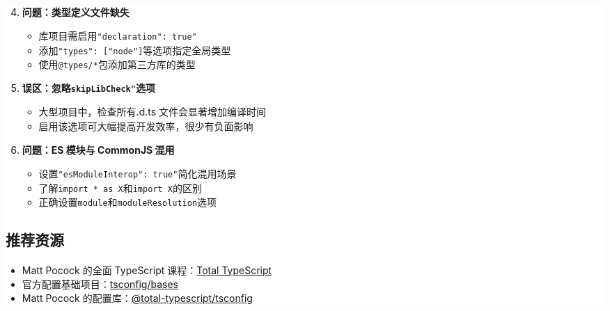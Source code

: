4. **问题：类型定义文件缺失**

   - 库项目需启用`"declaration": true"`
   - 添加`"types": ["node"]`等选项指定全局类型
   - 使用`@types/*`包添加第三方库的类型

5. **误区：忽略`skipLibCheck"`选项**

   - 大型项目中，检查所有.d.ts 文件会显著增加编译时间
   - 启用该选项可大幅提高开发效率，很少有负面影响

6. **问题：ES 模块与 CommonJS 混用**
   - 设置`"esModuleInterop": true"`简化混用场景
   - 了解`import * as X`和`import X`的区别
   - 正确设置`module`和`moduleResolution`选项

## 推荐资源

- Matt Pocock 的全面 TypeScript 课程：[Total TypeScript](https://www.totaltypescript.com/)
- 官方配置基础项目：[tsconfig/bases](https://github.com/tsconfig/bases)
- Matt Pocock 的配置库：[@total-typescript/tsconfig](https://github.com/total-typescript/tsconfig)
